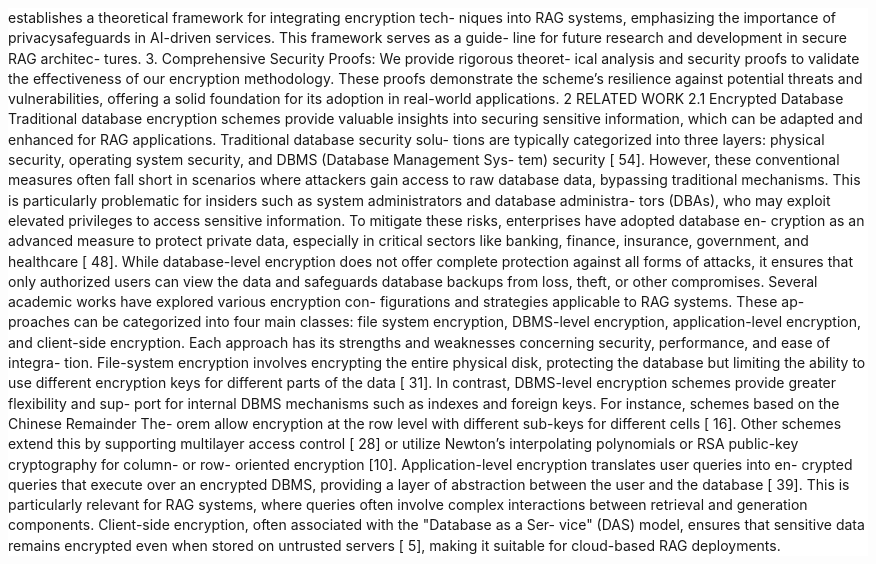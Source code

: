 establishes a theoretical framework for integrating encryption tech-
niques into RAG systems, emphasizing the importance of privacysafeguards in AI-driven services. This framework serves as a guide-
line for future research and development in secure RAG architec-
tures.
3. Comprehensive Security Proofs: We provide rigorous theoret-
ical analysis and security proofs to validate the effectiveness of our
encryption methodology. These proofs demonstrate the scheme’s
resilience against potential threats and vulnerabilities, offering a
solid foundation for its adoption in real-world applications.
2 RELATED WORK
2.1 Encrypted Database
Traditional database encryption schemes provide valuable insights
into securing sensitive information, which can be adapted and
enhanced for RAG applications. Traditional database security solu-
tions are typically categorized into three layers: physical security,
operating system security, and DBMS (Database Management Sys-
tem) security [ 54]. However, these conventional measures often fall
short in scenarios where attackers gain access to raw database data,
bypassing traditional mechanisms. This is particularly problematic
for insiders such as system administrators and database administra-
tors (DBAs), who may exploit elevated privileges to access sensitive
information.
To mitigate these risks, enterprises have adopted database en-
cryption as an advanced measure to protect private data, especially
in critical sectors like banking, finance, insurance, government,
and healthcare [ 48]. While database-level encryption does not offer
complete protection against all forms of attacks, it ensures that
only authorized users can view the data and safeguards database
backups from loss, theft, or other compromises.
Several academic works have explored various encryption con-
figurations and strategies applicable to RAG systems. These ap-
proaches can be categorized into four main classes: file system
encryption, DBMS-level encryption, application-level encryption,
and client-side encryption. Each approach has its strengths and
weaknesses concerning security, performance, and ease of integra-
tion.
File-system encryption involves encrypting the entire physical
disk, protecting the database but limiting the ability to use different
encryption keys for different parts of the data [ 31]. In contrast,
DBMS-level encryption schemes provide greater flexibility and sup-
port for internal DBMS mechanisms such as indexes and foreign
keys. For instance, schemes based on the Chinese Remainder The-
orem allow encryption at the row level with different sub-keys
for different cells [ 16]. Other schemes extend this by supporting
multilayer access control [ 28] or utilize Newton’s interpolating
polynomials or RSA public-key cryptography for column- or row-
oriented encryption [10].
Application-level encryption translates user queries into en-
crypted queries that execute over an encrypted DBMS, providing a
layer of abstraction between the user and the database [ 39]. This is
particularly relevant for RAG systems, where queries often involve
complex interactions between retrieval and generation components.
Client-side encryption, often associated with the "Database as a Ser-
vice" (DAS) model, ensures that sensitive data remains encrypted
even when stored on untrusted servers [ 5], making it suitable for
cloud-based RAG deployments.
